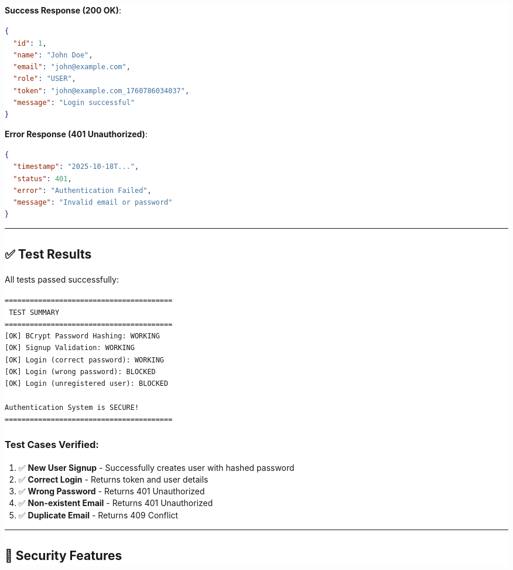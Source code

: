 **Success Response (200 OK)**:
```json
{
  "id": 1,
  "name": "John Doe",
  "email": "john@example.com",
  "role": "USER",
  "token": "john@example.com_1760786034037",
  "message": "Login successful"
}
```

**Error Response (401 Unauthorized)**:
```json
{
  "timestamp": "2025-10-18T...",
  "status": 401,
  "error": "Authentication Failed",
  "message": "Invalid email or password"
}
```

---

## ✅ Test Results

All tests passed successfully:

```
========================================
 TEST SUMMARY
========================================
[OK] BCrypt Password Hashing: WORKING
[OK] Signup Validation: WORKING
[OK] Login (correct password): WORKING
[OK] Login (wrong password): BLOCKED
[OK] Login (unregistered user): BLOCKED

Authentication System is SECURE!
========================================
```

### Test Cases Verified:
1. ✅ **New User Signup** - Successfully creates user with hashed password
2. ✅ **Correct Login** - Returns token and user details
3. ✅ **Wrong Password** - Returns 401 Unauthorized
4. ✅ **Non-existent Email** - Returns 401 Unauthorized
5. ✅ **Duplicate Email** - Returns 409 Conflict

---

## 🔐 Security Features
